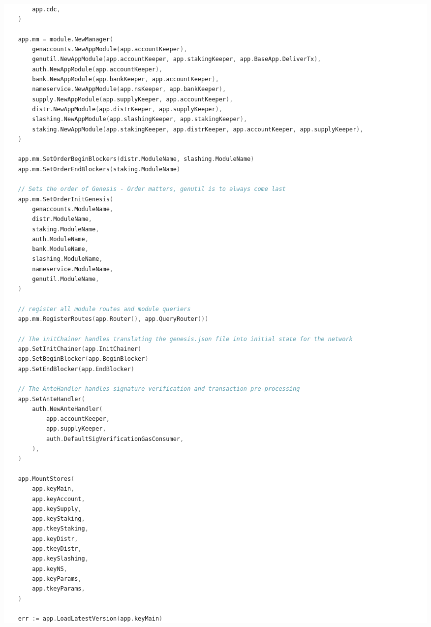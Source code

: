 ```go
		app.cdc,
	)

	app.mm = module.NewManager(
		genaccounts.NewAppModule(app.accountKeeper),
		genutil.NewAppModule(app.accountKeeper, app.stakingKeeper, app.BaseApp.DeliverTx),
		auth.NewAppModule(app.accountKeeper),
		bank.NewAppModule(app.bankKeeper, app.accountKeeper),
		nameservice.NewAppModule(app.nsKeeper, app.bankKeeper),
		supply.NewAppModule(app.supplyKeeper, app.accountKeeper),
		distr.NewAppModule(app.distrKeeper, app.supplyKeeper),
		slashing.NewAppModule(app.slashingKeeper, app.stakingKeeper),
		staking.NewAppModule(app.stakingKeeper, app.distrKeeper, app.accountKeeper, app.supplyKeeper),
	)

	app.mm.SetOrderBeginBlockers(distr.ModuleName, slashing.ModuleName)
	app.mm.SetOrderEndBlockers(staking.ModuleName)

	// Sets the order of Genesis - Order matters, genutil is to always come last
	app.mm.SetOrderInitGenesis(
		genaccounts.ModuleName,
		distr.ModuleName,
		staking.ModuleName,
		auth.ModuleName,
		bank.ModuleName,
		slashing.ModuleName,
		nameservice.ModuleName,
		genutil.ModuleName,
	)

	// register all module routes and module queriers
	app.mm.RegisterRoutes(app.Router(), app.QueryRouter())

	// The initChainer handles translating the genesis.json file into initial state for the network
	app.SetInitChainer(app.InitChainer)
	app.SetBeginBlocker(app.BeginBlocker)
	app.SetEndBlocker(app.EndBlocker)

	// The AnteHandler handles signature verification and transaction pre-processing
	app.SetAnteHandler(
		auth.NewAnteHandler(
			app.accountKeeper,
			app.supplyKeeper,
			auth.DefaultSigVerificationGasConsumer,
		),
	)

	app.MountStores(
		app.keyMain,
		app.keyAccount,
		app.keySupply,
		app.keyStaking,
		app.tkeyStaking,
		app.keyDistr,
		app.tkeyDistr,
		app.keySlashing,
		app.keyNS,
		app.keyParams,
		app.tkeyParams,
	)

	err := app.LoadLatestVersion(app.keyMain)
```